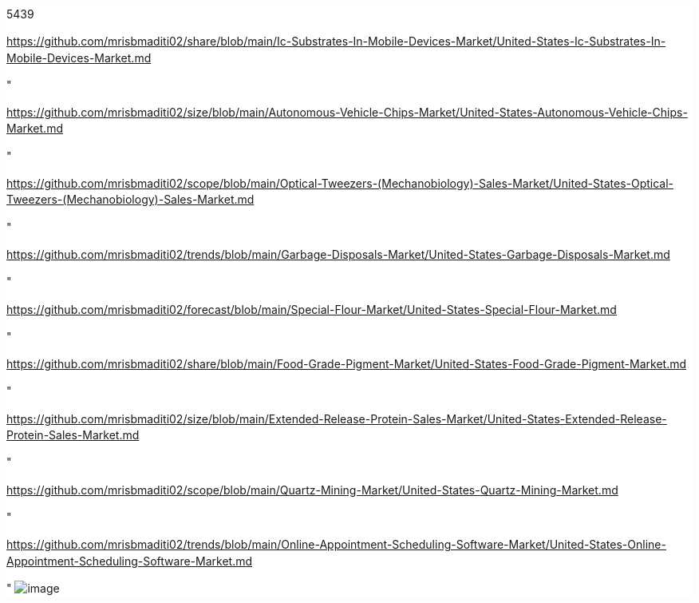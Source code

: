 5439</p><p><a href="https://github.com/mrisbmaditi02/share/blob/main/Ic-Substrates-In-Mobile-Devices-Market/United-States-Ic-Substrates-In-Mobile-Devices-Market.md">https://github.com/mrisbmaditi02/share/blob/main/Ic-Substrates-In-Mobile-Devices-Market/United-States-Ic-Substrates-In-Mobile-Devices-Market.md</a></p>"<p><a href="https://github.com/mrisbmaditi02/size/blob/main/Autonomous-Vehicle-Chips-Market/United-States-Autonomous-Vehicle-Chips-Market.md">https://github.com/mrisbmaditi02/size/blob/main/Autonomous-Vehicle-Chips-Market/United-States-Autonomous-Vehicle-Chips-Market.md</a></p>"<p><a href="https://github.com/mrisbmaditi02/scope/blob/main/Optical-Tweezers-(Mechanobiology)-Sales-Market/United-States-Optical-Tweezers-(Mechanobiology)-Sales-Market.md">https://github.com/mrisbmaditi02/scope/blob/main/Optical-Tweezers-(Mechanobiology)-Sales-Market/United-States-Optical-Tweezers-(Mechanobiology)-Sales-Market.md</a></p>"<p><a href="https://github.com/mrisbmaditi02/trends/blob/main/Garbage-Disposals-Market/United-States-Garbage-Disposals-Market.md">https://github.com/mrisbmaditi02/trends/blob/main/Garbage-Disposals-Market/United-States-Garbage-Disposals-Market.md</a></p>"<p><a href="https://github.com/mrisbmaditi02/forecast/blob/main/Special-Flour-Market/United-States-Special-Flour-Market.md">https://github.com/mrisbmaditi02/forecast/blob/main/Special-Flour-Market/United-States-Special-Flour-Market.md</a></p>"<p><a href="https://github.com/mrisbmaditi02/share/blob/main/Food-Grade-Pigment-Market/United-States-Food-Grade-Pigment-Market.md">https://github.com/mrisbmaditi02/share/blob/main/Food-Grade-Pigment-Market/United-States-Food-Grade-Pigment-Market.md</a></p>"<p><a href="https://github.com/mrisbmaditi02/size/blob/main/Extended-Release-Protein-Sales-Market/United-States-Extended-Release-Protein-Sales-Market.md">https://github.com/mrisbmaditi02/size/blob/main/Extended-Release-Protein-Sales-Market/United-States-Extended-Release-Protein-Sales-Market.md</a></p>"<p><a href="https://github.com/mrisbmaditi02/scope/blob/main/Quartz-Mining-Market/United-States-Quartz-Mining-Market.md">https://github.com/mrisbmaditi02/scope/blob/main/Quartz-Mining-Market/United-States-Quartz-Mining-Market.md</a></p>"<p><a href="https://github.com/mrisbmaditi02/trends/blob/main/Online-Appointment-Scheduling-Software-Market/United-States-Online-Appointment-Scheduling-Software-Market.md">https://github.com/mrisbmaditi02/trends/blob/main/Online-Appointment-Scheduling-Software-Market/United-States-Online-Appointment-Scheduling-Software-Market.md</a></p>"
![image](https://github.com/user-attachments/assets/219b33e2-80ee-4d1c-9467-e8430152778e)
